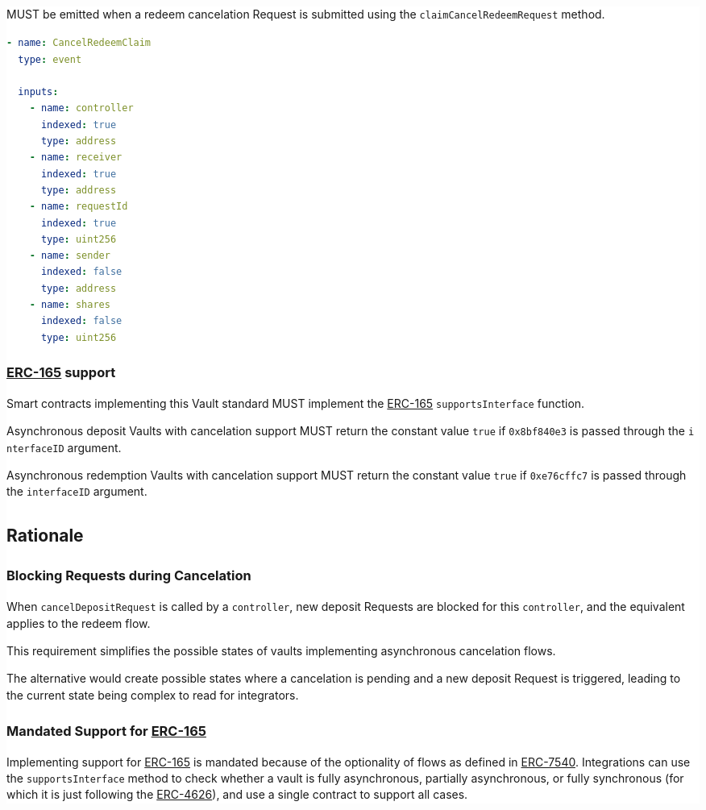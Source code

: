 MUST be emitted when a redeem cancelation Request is submitted using the `claimCancelRedeemRequest` method.

```yaml
- name: CancelRedeemClaim
  type: event

  inputs:
    - name: controller
      indexed: true
      type: address
    - name: receiver
      indexed: true
      type: address
    - name: requestId
      indexed: true
      type: uint256
    - name: sender
      indexed: false
      type: address
    - name: shares
      indexed: false
      type: uint256
```

### [ERC-165](./00165.md) support

Smart contracts implementing this Vault standard MUST implement the [ERC-165](./00165.md) `supportsInterface` function.

Asynchronous deposit Vaults with cancelation support MUST return the constant value `true` if `0x8bf840e3` is passed through the `interfaceID` argument.

Asynchronous redemption Vaults with cancelation support MUST return the constant value `true` if `0xe76cffc7` is passed through the `interfaceID` argument.

## Rationale

### Blocking Requests during Cancelation

When `cancelDepositRequest` is called by a `controller`, new deposit Requests are blocked for this `controller`, and the equivalent applies to the redeem flow.

This requirement simplifies the possible states of vaults implementing asynchronous cancelation flows.

The alternative would create possible states where a cancelation is pending and a new deposit Request is triggered, leading to the current state being complex to read for integrators.

### Mandated Support for [ERC-165](./00165.md)

Implementing support for [ERC-165](./00165.md) is mandated because of the optionality of flows as defined in [ERC-7540](./07540.md). Integrations can use the `supportsInterface` method to check whether a vault is fully asynchronous, partially asynchronous, or fully synchronous (for which it is just following the [ERC-4626](./eip-4626)), and use a single contract to support all cases.
